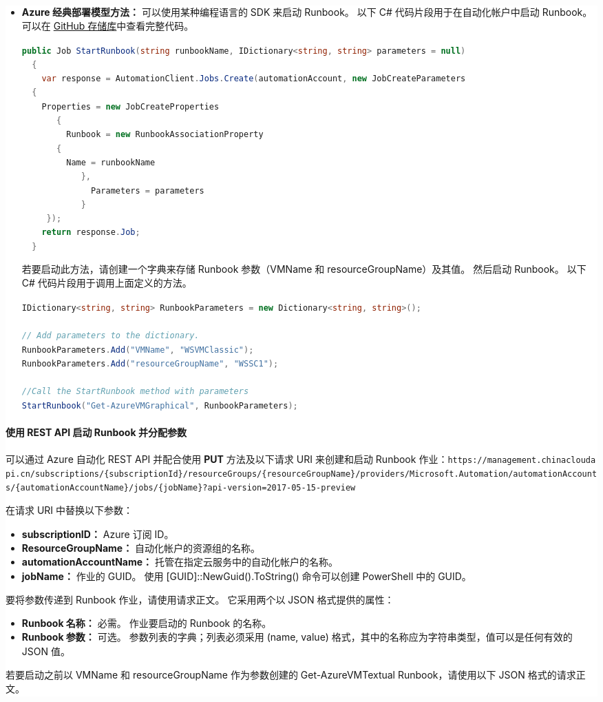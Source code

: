 * **Azure 经典部署模型方法：** 可以使用某种编程语言的 SDK 来启动 Runbook。 以下 C# 代码片段用于在自动化帐户中启动 Runbook。 可以在 [GitHub 存储库](https://github.com/Azure/azure-sdk-for-net/blob/master/src/ServiceManagement/Automation/Automation.Tests/TestSupport/AutomationTestBase.cs)中查看完整代码。

  ```csharp
  public Job StartRunbook(string runbookName, IDictionary<string, string> parameters = null)
    {
      var response = AutomationClient.Jobs.Create(automationAccount, new JobCreateParameters
    {
      Properties = new JobCreateProperties
         {
           Runbook = new RunbookAssociationProperty
         {
           Name = runbookName
              },
                Parameters = parameters
              }
       });
      return response.Job;
    }
  ```

  若要启动此方法，请创建一个字典来存储 Runbook 参数（VMName 和 resourceGroupName）及其值。 然后启动 Runbook。 以下 C# 代码片段用于调用上面定义的方法。

  ```csharp
  IDictionary<string, string> RunbookParameters = new Dictionary<string, string>();
  
  // Add parameters to the dictionary.
  RunbookParameters.Add("VMName", "WSVMClassic");
  RunbookParameters.Add("resourceGroupName", "WSSC1");
  
  //Call the StartRunbook method with parameters
  StartRunbook("Get-AzureVMGraphical", RunbookParameters);
  ```

#### <a name="start-a-runbook-by-using-the-rest-api-and-assign-parameters"></a>使用 REST API 启动 Runbook 并分配参数

可以通过 Azure 自动化 REST API 并配合使用 **PUT** 方法及以下请求 URI 来创建和启动 Runbook 作业：`https://management.chinacloudapi.cn/subscriptions/{subscriptionId}/resourceGroups/{resourceGroupName}/providers/Microsoft.Automation/automationAccounts/{automationAccountName}/jobs/{jobName}?api-version=2017-05-15-preview`


在请求 URI 中替换以下参数：

* **subscriptionID：** Azure 订阅 ID。  
* **ResourceGroupName：** 自动化帐户的资源组的名称。
* **automationAccountName：** 托管在指定云服务中的自动化帐户的名称。  
* **jobName：** 作业的 GUID。 使用 [GUID]::NewGuid().ToString() 命令可以创建 PowerShell 中的 GUID。

要将参数传递到 Runbook 作业，请使用请求正文。 它采用两个以 JSON 格式提供的属性：

* **Runbook 名称：** 必需。 作业要启动的 Runbook 的名称。  
* **Runbook 参数：** 可选。 参数列表的字典；列表必须采用 (name, value) 格式，其中的名称应为字符串类型，值可以是任何有效的 JSON 值。

若要启动之前以 VMName 和 resourceGroupName 作为参数创建的 Get-AzureVMTextual Runbook，请使用以下 JSON 格式的请求正文。
